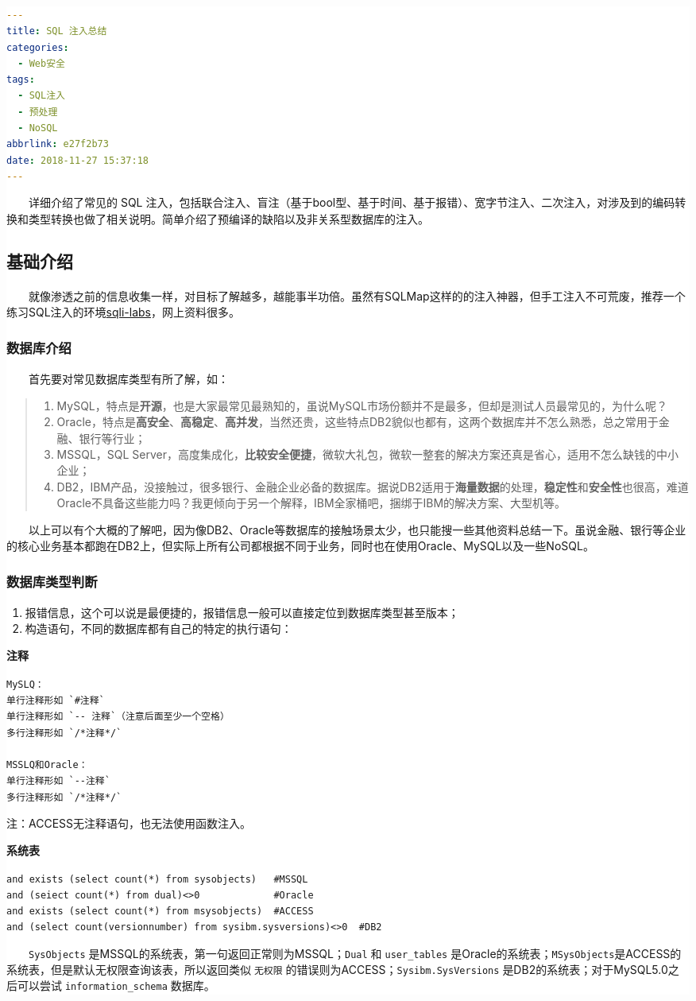 ```yaml
---
title: SQL 注入总结
categories:
  - Web安全
tags:
  - SQL注入
  - 预处理
  - NoSQL
abbrlink: e27f2b73
date: 2018-11-27 15:37:18
---
```


&#8195;&#8195;详细介绍了常见的 SQL 注入，包括联合注入、盲注（基于bool型、基于时间、基于报错）、宽字节注入、二次注入，对涉及到的编码转换和类型转换也做了相关说明。简单介绍了预编译的缺陷以及非关系型数据库的注入。


## 基础介绍
&#8195;&#8195;就像渗透之前的信息收集一样，对目标了解越多，越能事半功倍。虽然有SQLMap这样的的注入神器，但手工注入不可荒废，推荐一个练习SQL注入的环境[sqli-labs](https://github.com/Audi-1/sqli-labs)，网上资料很多。

### 数据库介绍
&#8195;&#8195;首先要对常见数据库类型有所了解，如：
> 1. MySQL，特点是**开源**，也是大家最常见最熟知的，虽说MySQL市场份额并不是最多，但却是测试人员最常见的，为什么呢？
> 2. Oracle，特点是**高安全**、**高稳定**、**高并发**，当然还贵，这些特点DB2貌似也都有，这两个数据库并不怎么熟悉，总之常用于金融、银行等行业；
> 3. MSSQL，SQL Server，高度集成化，**比较安全便捷**，微软大礼包，微软一整套的解决方案还真是省心，适用不怎么缺钱的中小企业；
> 4. DB2，IBM产品，没接触过，很多银行、金融企业必备的数据库。据说DB2适用于**海量数据**的处理，**稳定性**和**安全性**也很高，难道Oracle不具备这些能力吗？我更倾向于另一个解释，IBM全家桶吧，捆绑于IBM的解决方案、大型机等。

&#8195;&#8195;以上可以有个大概的了解吧，因为像DB2、Oracle等数据库的接触场景太少，也只能搜一些其他资料总结一下。虽说金融、银行等企业的核心业务基本都跑在DB2上，但实际上所有公司都根据不同于业务，同时也在使用Oracle、MySQL以及一些NoSQL。

### 数据库类型判断
1. 报错信息，这个可以说是最便捷的，报错信息一般可以直接定位到数据库类型甚至版本；
2. 构造语句，不同的数据库都有自己的特定的执行语句：

**注释** 
```
MySLQ：
单行注释形如 `#注释`
单行注释形如 `-- 注释`（注意后面至少一个空格）
多行注释形如 `/*注释*/`

MSSLQ和Oracle：
单行注释形如 `--注释`
多行注释形如 `/*注释*/`
```
注：ACCESS无注释语句，也无法使用函数注入。

**系统表**
```
and exists (select count(*) from sysobjects)   #MSSQL
and (seiect count(*) from dual)<>0             #Oracle
and exists (select count(*) from msysobjects)  #ACCESS
and (select count(versionnumber) from sysibm.sysversions)<>0  #DB2
```
&#8195;&#8195;`SysObjects` 是MSSQL的系统表，第一句返回正常则为MSSQL；`Dual` 和 `user_tables` 是Oracle的系统表；`MSysObjects`是ACCESS的系统表，但是默认无权限查询该表，所以返回类似 `无权限` 的错误则为ACCESS；`Sysibm.SysVersions` 是DB2的系统表；对于MySQL5.0之后可以尝试 `information_schema` 数据库。
